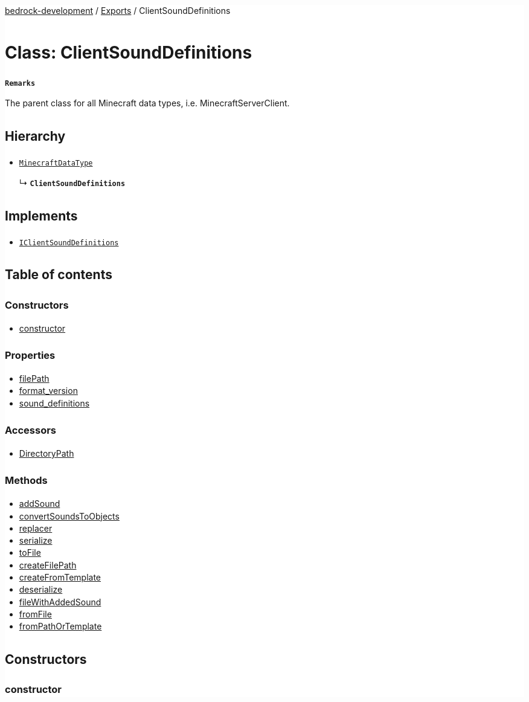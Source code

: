 [bedrock-development](../README.md) / [Exports](../modules.md) / ClientSoundDefinitions

# Class: ClientSoundDefinitions

**`Remarks`**

The parent class for all Minecraft data types, i.e. MinecraftServerClient.

## Hierarchy

- [`MinecraftDataType`](MinecraftDataType.md)

  ↳ **`ClientSoundDefinitions`**

## Implements

- [`IClientSoundDefinitions`](../interfaces/IClientSoundDefinitions.md)

## Table of contents

### Constructors

- [constructor](ClientSoundDefinitions.md#constructor)

### Properties

- [filePath](ClientSoundDefinitions.md#filepath)
- [format\_version](ClientSoundDefinitions.md#format_version)
- [sound\_definitions](ClientSoundDefinitions.md#sound_definitions)

### Accessors

- [DirectoryPath](ClientSoundDefinitions.md#directorypath)

### Methods

- [addSound](ClientSoundDefinitions.md#addsound)
- [convertSoundsToObjects](ClientSoundDefinitions.md#convertsoundstoobjects)
- [replacer](ClientSoundDefinitions.md#replacer)
- [serialize](ClientSoundDefinitions.md#serialize)
- [toFile](ClientSoundDefinitions.md#tofile)
- [createFilePath](ClientSoundDefinitions.md#createfilepath)
- [createFromTemplate](ClientSoundDefinitions.md#createfromtemplate)
- [deserialize](ClientSoundDefinitions.md#deserialize)
- [fileWithAddedSound](ClientSoundDefinitions.md#filewithaddedsound)
- [fromFile](ClientSoundDefinitions.md#fromfile)
- [fromPathOrTemplate](ClientSoundDefinitions.md#frompathortemplate)

## Constructors

### constructor
